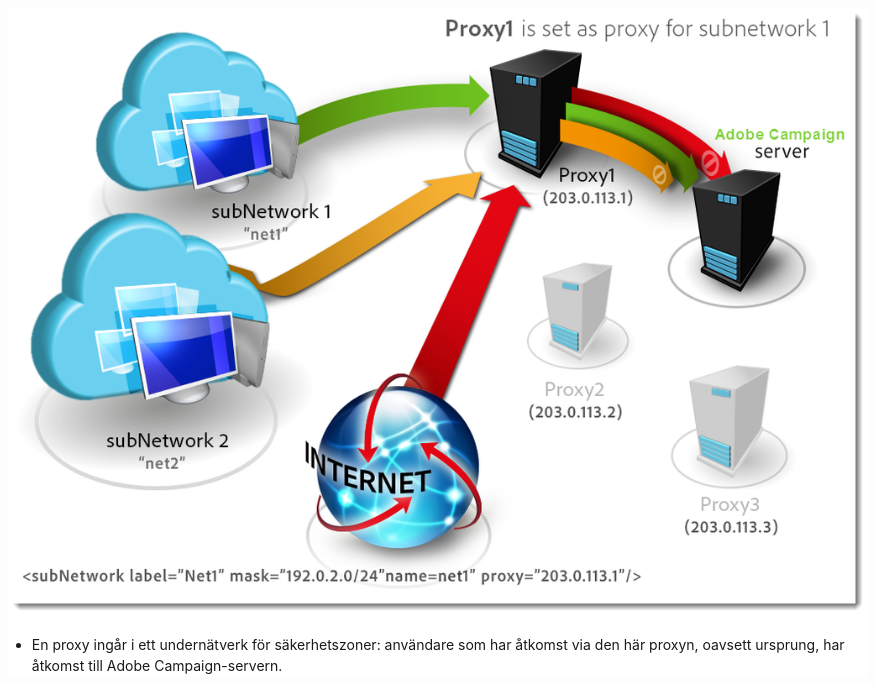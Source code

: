    ![](assets/8101_proxy2.png)

* En proxy ingår i ett undernätverk för säkerhetszoner: användare som har åtkomst via den här proxyn, oavsett ursprung, har åtkomst till Adobe Campaign-servern.
